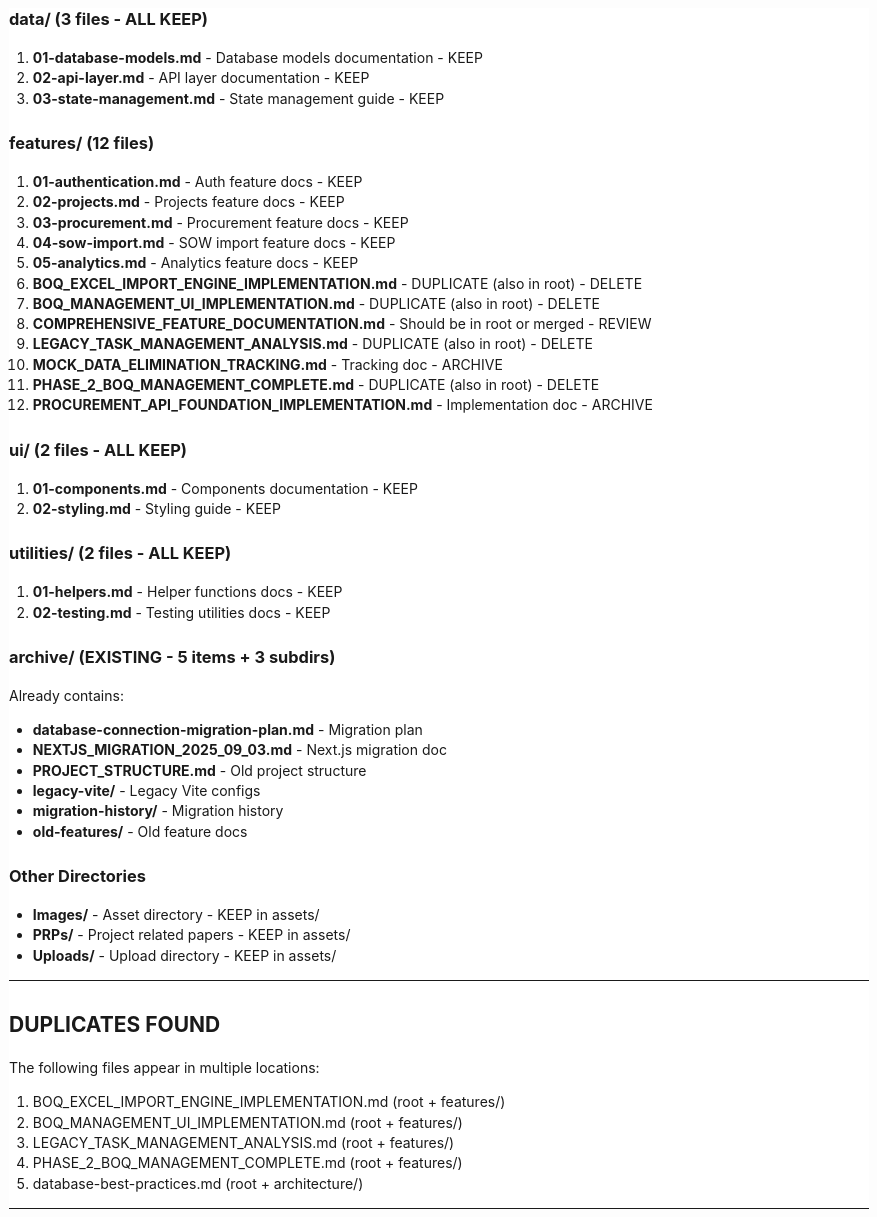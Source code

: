 ### data/ (3 files - ALL KEEP) 
1. **01-database-models.md** - Database models documentation - KEEP
2. **02-api-layer.md** - API layer documentation - KEEP
3. **03-state-management.md** - State management guide - KEEP

### features/ (12 files)
1. **01-authentication.md** - Auth feature docs - KEEP
2. **02-projects.md** - Projects feature docs - KEEP
3. **03-procurement.md** - Procurement feature docs - KEEP
4. **04-sow-import.md** - SOW import feature docs - KEEP
5. **05-analytics.md** - Analytics feature docs - KEEP
6. **BOQ_EXCEL_IMPORT_ENGINE_IMPLEMENTATION.md** - DUPLICATE (also in root) - DELETE
7. **BOQ_MANAGEMENT_UI_IMPLEMENTATION.md** - DUPLICATE (also in root) - DELETE
8. **COMPREHENSIVE_FEATURE_DOCUMENTATION.md** - Should be in root or merged - REVIEW
9. **LEGACY_TASK_MANAGEMENT_ANALYSIS.md** - DUPLICATE (also in root) - DELETE
10. **MOCK_DATA_ELIMINATION_TRACKING.md** - Tracking doc - ARCHIVE
11. **PHASE_2_BOQ_MANAGEMENT_COMPLETE.md** - DUPLICATE (also in root) - DELETE
12. **PROCUREMENT_API_FOUNDATION_IMPLEMENTATION.md** - Implementation doc - ARCHIVE

### ui/ (2 files - ALL KEEP)
1. **01-components.md** - Components documentation - KEEP
2. **02-styling.md** - Styling guide - KEEP

### utilities/ (2 files - ALL KEEP)
1. **01-helpers.md** - Helper functions docs - KEEP
2. **02-testing.md** - Testing utilities docs - KEEP

### archive/ (EXISTING - 5 items + 3 subdirs)
Already contains:
- **database-connection-migration-plan.md** - Migration plan
- **NEXTJS_MIGRATION_2025_09_03.md** - Next.js migration doc
- **PROJECT_STRUCTURE.md** - Old project structure
- **legacy-vite/** - Legacy Vite configs
- **migration-history/** - Migration history
- **old-features/** - Old feature docs

### Other Directories
- **Images/** - Asset directory - KEEP in assets/
- **PRPs/** - Project related papers - KEEP in assets/
- **Uploads/** - Upload directory - KEEP in assets/

---

## DUPLICATES FOUND
The following files appear in multiple locations:
1. BOQ_EXCEL_IMPORT_ENGINE_IMPLEMENTATION.md (root + features/)
2. BOQ_MANAGEMENT_UI_IMPLEMENTATION.md (root + features/)
3. LEGACY_TASK_MANAGEMENT_ANALYSIS.md (root + features/)
4. PHASE_2_BOQ_MANAGEMENT_COMPLETE.md (root + features/)
5. database-best-practices.md (root + architecture/)

---